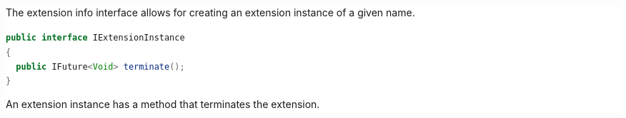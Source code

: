 The extension info interface allows for creating an extension instance of a given name.

```java
public interface IExtensionInstance
{
  public IFuture<Void> terminate();
}
```

An extension instance has a method that terminates the extension.
